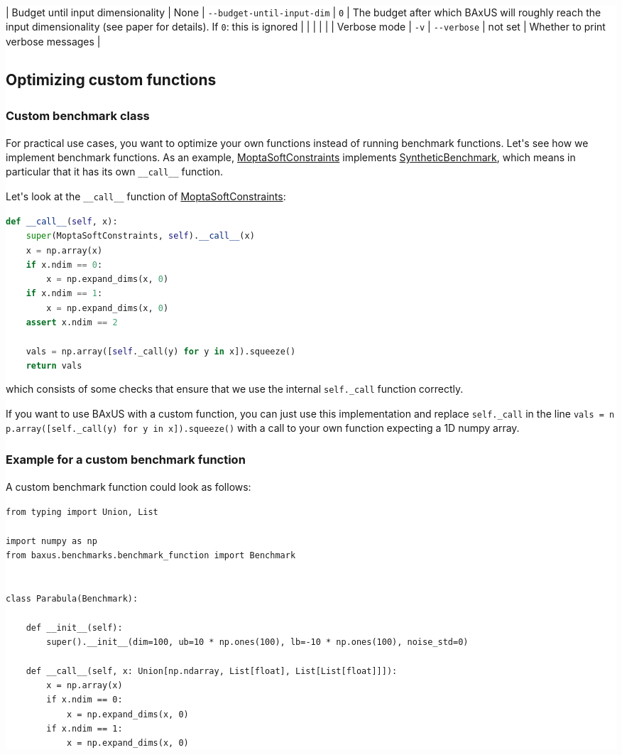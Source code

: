 | Budget until input dimensionality    | None         | `--budget-until-input-dim`          | `0`                                                                                                                                                                                                                                                                     | The budget after which BAxUS will roughly reach the input dimensionality (see paper for details). If `0`: this is ignored                                                                                                                                                                                                                                          |              |                                     |                                                                                                                                                                                                                                                                                                                                                                                                                                                                                                                                                                                                                                                                                                                                                                                                                                                                                                                                        |                                                                                                                                                                                                                                                                                                                                                                                                                                                                                                                                                                                                                                                                                                                                                                                                                                                                                                              |
| Verbose mode                         | `-v`         | `--verbose`                         | not set                                                                                                                                                                                                                                                                 | Whether to print verbose messages                                                                                                                                                                                                                                                                                                                                  |

## Optimizing custom functions

### Custom benchmark class

For practical use cases, you want to optimize your own functions instead of running benchmark functions. Let's see how
we implement benchmark functions. As an example,
[MoptaSoftConstraints](source/baxus.benchmarks.html#baxus.benchmarks.real_world_benchmarks.MoptaSoftConstraints)
implements
[SyntheticBenchmark](source/baxus.benchmarks.html#baxus.benchmarks.benchmark_function.SyntheticBenchmark), which means
in particular that it has its
own `__call__` function.

Let's look at the `__call__` function
of [MoptaSoftConstraints](source/baxus.benchmarks.html#baxus.benchmarks.real_world_benchmarks.MoptaSoftConstraints):

```python
def __call__(self, x):
    super(MoptaSoftConstraints, self).__call__(x)
    x = np.array(x)
    if x.ndim == 0:
        x = np.expand_dims(x, 0)
    if x.ndim == 1:
        x = np.expand_dims(x, 0)
    assert x.ndim == 2

    vals = np.array([self._call(y) for y in x]).squeeze()
    return vals
```

which consists of some checks that ensure that we use the internal `self._call` function correctly.

If you want to use BAxUS with a custom function, you can just use this implementation and replace
`self._call` in the line
`vals = np.array([self._call(y) for y in x]).squeeze()`
with a call to your own function expecting a 1D numpy array.

### Example for a custom benchmark function

A custom benchmark function could look as follows:

```python3
from typing import Union, List

import numpy as np
from baxus.benchmarks.benchmark_function import Benchmark


class Parabula(Benchmark):

    def __init__(self):
        super().__init__(dim=100, ub=10 * np.ones(100), lb=-10 * np.ones(100), noise_std=0)

    def __call__(self, x: Union[np.ndarray, List[float], List[List[float]]]):
        x = np.array(x)
        if x.ndim == 0:
            x = np.expand_dims(x, 0)
        if x.ndim == 1:
            x = np.expand_dims(x, 0)
```